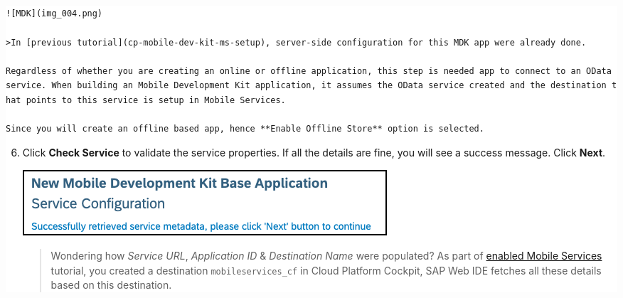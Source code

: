     ![MDK](img_004.png)

    >In [previous tutorial](cp-mobile-dev-kit-ms-setup), server-side configuration for this MDK app were already done.

    Regardless of whether you are creating an online or offline application, this step is needed app to connect to an OData service. When building an Mobile Development Kit application, it assumes the OData service created and the destination that points to this service is setup in Mobile Services.

    Since you will create an offline based app, hence **Enable Offline Store** option is selected.

6. Click **Check Service** to validate the service properties. If all the details are fine, you will see a success message. Click **Next**.

    ![MDK](img_005.png)

    >Wondering how _Service URL_, _Application ID_ & _Destination Name_ were populated? As part of [enabled Mobile Services](fiori-ios-hcpms-setup) tutorial, you created a destination `mobileservices_cf` in Cloud Platform Cockpit, SAP Web IDE fetches all these details based on this destination.
